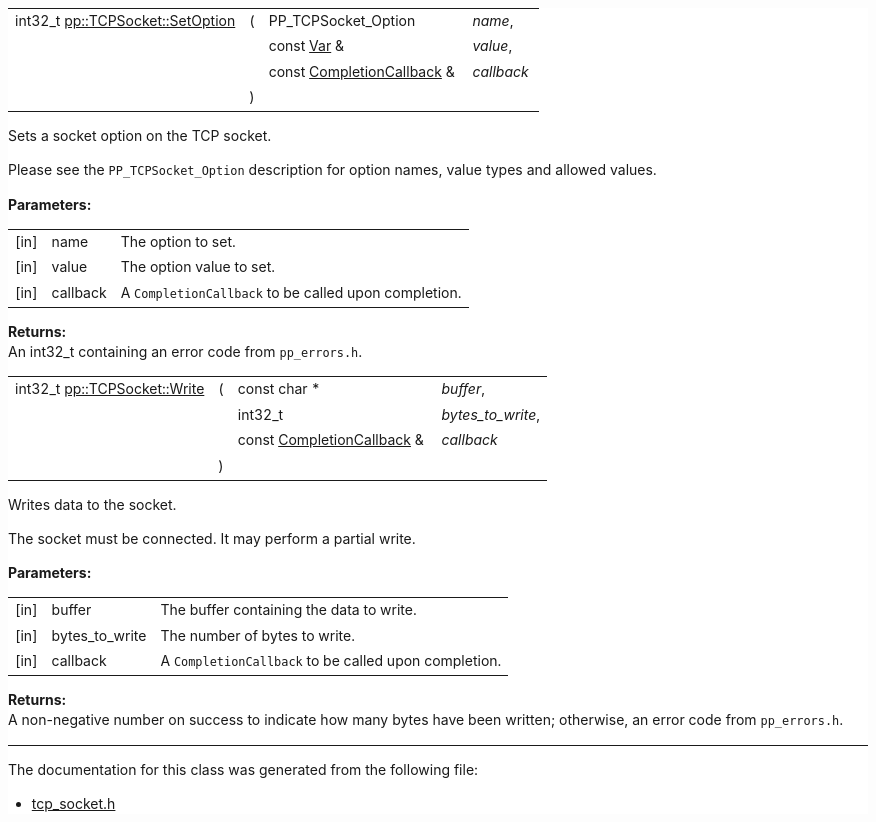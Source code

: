 <span id="a71fdfb61f8ab4fbc805bb66b34a77484" class="anchor" style="margin: 0;"></span>

<table><tbody><tr class="odd"><td>int32_t <a href="/docs/native-client/pepper_beta/cpp/classpp_1_1_t_c_p_socket#a71fdfb61f8ab4fbc805bb66b34a77484" class="el">pp::TCPSocket::SetOption</a></td><td>(</td><td>PP_TCPSocket_Option </td><td><em>name</em>,</td></tr><tr class="even"><td></td><td></td><td>const <a href="/docs/native-client/pepper_beta/cpp/classpp_1_1_var/" class="el">Var</a> &amp; </td><td><em>value</em>,</td></tr><tr class="odd"><td></td><td></td><td>const <a href="/docs/native-client/pepper_beta/cpp/classpp_1_1_completion_callback/" class="el">CompletionCallback</a> &amp; </td><td><em>callback</em> </td></tr><tr class="even"><td></td><td>)</td><td></td><td></td></tr></tbody></table>

Sets a socket option on the TCP socket.

Please see the `PP_TCPSocket_Option` description for option names, value types and allowed values.

**Parameters:**  
<table><tbody><tr class="odd"><td>[in]</td><td>name</td><td>The option to set.</td></tr><tr class="even"><td>[in]</td><td>value</td><td>The option value to set.</td></tr><tr class="odd"><td>[in]</td><td>callback</td><td>A <code>CompletionCallback</code> to be called upon completion.</td></tr></tbody></table>



**Returns:**  
An int32\_t containing an error code from `pp_errors.h`.

<span id="aef066de742e7271ca72fa8e4e177f63b" class="anchor" style="margin: 0;"></span>

<table><tbody><tr class="odd"><td>int32_t <a href="/docs/native-client/pepper_beta/cpp/classpp_1_1_t_c_p_socket#aef066de742e7271ca72fa8e4e177f63b" class="el">pp::TCPSocket::Write</a></td><td>(</td><td>const char * </td><td><em>buffer</em>,</td></tr><tr class="even"><td></td><td></td><td>int32_t </td><td><em>bytes_to_write</em>,</td></tr><tr class="odd"><td></td><td></td><td>const <a href="/docs/native-client/pepper_beta/cpp/classpp_1_1_completion_callback/" class="el">CompletionCallback</a> &amp; </td><td><em>callback</em> </td></tr><tr class="even"><td></td><td>)</td><td></td><td></td></tr></tbody></table>

Writes data to the socket.

The socket must be connected. It may perform a partial write.

**Parameters:**  
<table><tbody><tr class="odd"><td>[in]</td><td>buffer</td><td>The buffer containing the data to write.</td></tr><tr class="even"><td>[in]</td><td>bytes_to_write</td><td>The number of bytes to write.</td></tr><tr class="odd"><td>[in]</td><td>callback</td><td>A <code>CompletionCallback</code> to be called upon completion.</td></tr></tbody></table>



**Returns:**  
A non-negative number on success to indicate how many bytes have been written; otherwise, an error code from `pp_errors.h`.

------------------------------------------------------------------------

The documentation for this class was generated from the following file:

-   <a href="/docs/native-client/pepper_beta/cpp/tcp__socket_8h/" class="el">tcp_socket.h</a>
